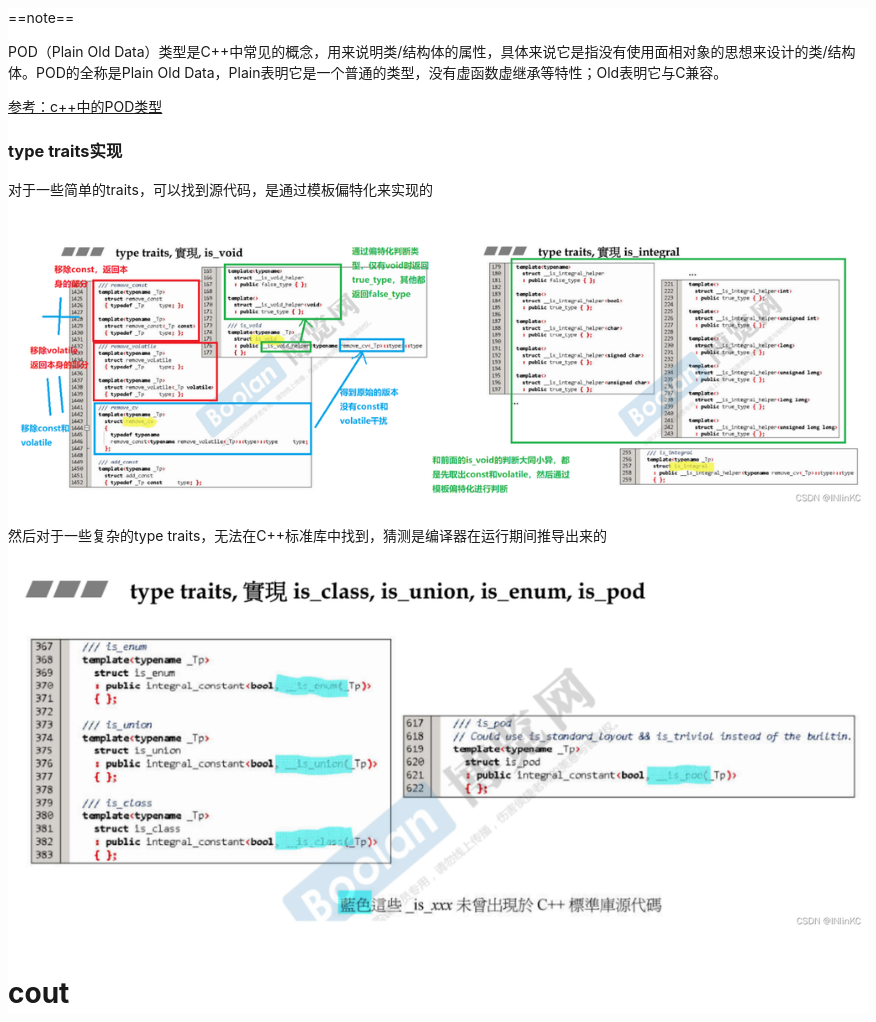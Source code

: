 ==note==

POD（Plain Old Data）类型是C++中常见的概念，用来说明类/结构体的属性，具体来说它是指没有使用面相对象的思想来设计的类/结构体。POD的全称是Plain Old Data，Plain表明它是一个普通的类型，没有虚函数虚继承等特性；Old表明它与C兼容。

[参考：c++中的POD类型](https://zhuanlan.zhihu.com/p/56161728)

### type traits实现

对于一些简单的traits，可以找到源代码，是通过模板偏特化来实现的

![在这里插入图片描述](.assets/b0f89517d999434eb09b1b881f3c9d4d.png)

然后对于一些复杂的type traits，无法在C++标准库中找到，猜测是编译器在运行期间推导出来的

![在这里插入图片描述](.assets/dc8b79e084af46319b4568436361affb.png)

# cout

